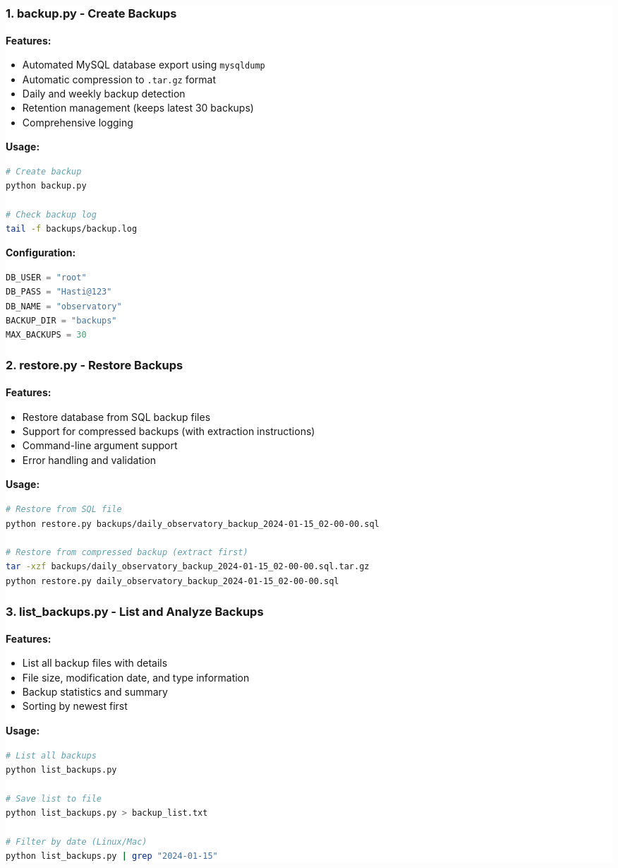 ### 1. backup.py - Create Backups

**Features:**
- Automated MySQL database export using `mysqldump`
- Automatic compression to `.tar.gz` format
- Daily and weekly backup detection
- Retention management (keeps latest 30 backups)
- Comprehensive logging

**Usage:**
```bash
# Create backup
python backup.py

# Check backup log
tail -f backups/backup.log
```

**Configuration:**
```python
DB_USER = "root"
DB_PASS = "Hasti@123"
DB_NAME = "observatory"
BACKUP_DIR = "backups"
MAX_BACKUPS = 30
```

### 2. restore.py - Restore Backups

**Features:**
- Restore database from SQL backup files
- Support for compressed backups (with extraction instructions)
- Command-line argument support
- Error handling and validation

**Usage:**
```bash
# Restore from SQL file
python restore.py backups/daily_observatory_backup_2024-01-15_02-00-00.sql

# Restore from compressed backup (extract first)
tar -xzf backups/daily_observatory_backup_2024-01-15_02-00-00.sql.tar.gz
python restore.py daily_observatory_backup_2024-01-15_02-00-00.sql
```

### 3. list_backups.py - List and Analyze Backups

**Features:**
- List all backup files with details
- File size, modification date, and type information
- Backup statistics and summary
- Sorting by newest first

**Usage:**
```bash
# List all backups
python list_backups.py

# Save list to file
python list_backups.py > backup_list.txt

# Filter by date (Linux/Mac)
python list_backups.py | grep "2024-01-15"
```

